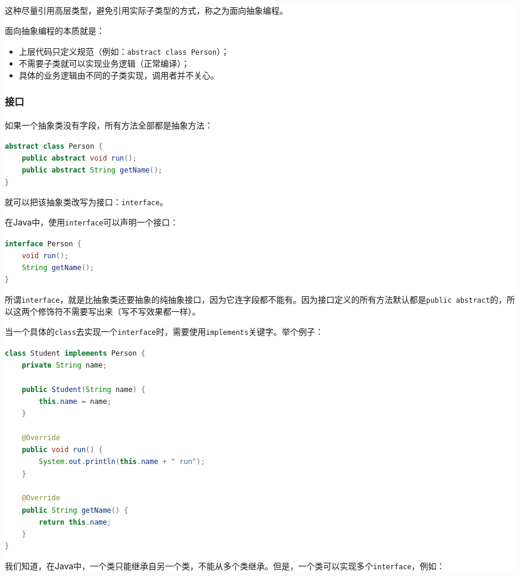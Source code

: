 这种尽量引用高层类型，避免引用实际子类型的方式，称之为面向抽象编程。

面向抽象编程的本质就是：

- 上层代码只定义规范（例如：`abstract class Person`）；
- 不需要子类就可以实现业务逻辑（正常编译）；
- 具体的业务逻辑由不同的子类实现，调用者并不关心。

### 接口

如果一个抽象类没有字段，所有方法全部都是抽象方法：

```java
abstract class Person {
    public abstract void run();
    public abstract String getName();
}
```

就可以把该抽象类改写为接口：`interface`。

在Java中，使用`interface`可以声明一个接口：

```java
interface Person {
    void run();
    String getName();
}
```

所谓`interface`，就是比抽象类还要抽象的纯抽象接口，因为它连字段都不能有。因为接口定义的所有方法默认都是`public abstract`的，所以这两个修饰符不需要写出来（写不写效果都一样）。

当一个具体的`class`去实现一个`interface`时，需要使用`implements`关键字。举个例子：

```java
class Student implements Person {
    private String name;

    public Student(String name) {
        this.name = name;
    }

    @Override
    public void run() {
        System.out.println(this.name + " run");
    }

    @Override
    public String getName() {
        return this.name;
    }
}
```

我们知道，在Java中，一个类只能继承自另一个类，不能从多个类继承。但是，一个类可以实现多个`interface`，例如：
